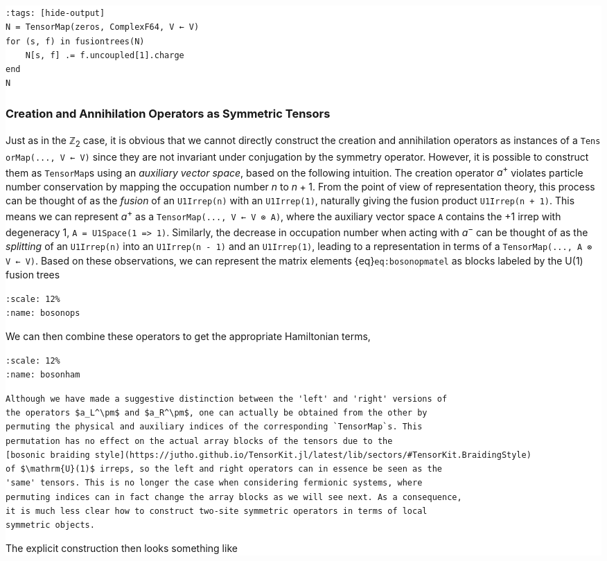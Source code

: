 ```{code-cell} julia
:tags: [hide-output]
N = TensorMap(zeros, ComplexF64, V ← V)
for (s, f) in fusiontrees(N)
    N[s, f] .= f.uncoupled[1].charge
end
N
```


### Creation and Annihilation Operators as Symmetric Tensors

Just as in the $\mathbb{Z}_2$ case, it is obvious that we cannot directly construct the
creation and annihilation operators as instances of a `TensorMap(..., V ← V)` since they are
not invariant under conjugation by the symmetry operator. However, it is possible to
construct them as `TensorMap`s using an *auxiliary vector space*, based on the following
intuition. The creation operator $a^+$ violates particle number conservation by mapping the
occupation number $n$ to $n + 1$. From the point of view of representation theory, this
process can be thought of as the *fusion* of an `U1Irrep(n)` with an `U1Irrep(1)`, naturally
giving the fusion product `U1Irrep(n + 1)`. This means we can represent $a^+$ as a
`TensorMap(..., V ← V ⊗ A)`, where the auxiliary vector space `A` contains the $+1$ irrep
with degeneracy 1, `A = U1Space(1 => 1)`. Similarly, the decrease in occupation number when
acting with $a^-$ can be thought of as the *splitting* of an `U1Irrep(n)` into an
`U1Irrep(n - 1)` and an `U1Irrep(1)`, leading to a representation in terms of a
`TensorMap(..., A ⊗ V ← V)`. Based on these observations, we can represent the matrix
elements {eq}`eq:bosonopmatel` as blocks labeled by the $\mathrm{U}(1)$ fusion trees

```{figure} ../_static/SymmetricTensors/bosonops.svg
:scale: 12%
:name: bosonops
```

We can then combine these operators to get the appropriate Hamiltonian terms,

```{figure} ../_static/SymmetricTensors/bosonham.svg
:scale: 12%
:name: bosonham
```

```{note}
Although we have made a suggestive distinction between the 'left' and 'right' versions of
the operators $a_L^\pm$ and $a_R^\pm$, one can actually be obtained from the other by
permuting the physical and auxiliary indices of the corresponding `TensorMap`s. This
permutation has no effect on the actual array blocks of the tensors due to the
[bosonic braiding style](https://jutho.github.io/TensorKit.jl/latest/lib/sectors/#TensorKit.BraidingStyle)
of $\mathrm{U}(1)$ irreps, so the left and right operators can in essence be seen as the
'same' tensors. This is no longer the case when considering fermionic systems, where
permuting indices can in fact change the array blocks as we will see next. As a consequence,
it is much less clear how to construct two-site symmetric operators in terms of local
symmetric objects.
```

The explicit construction then looks something like
